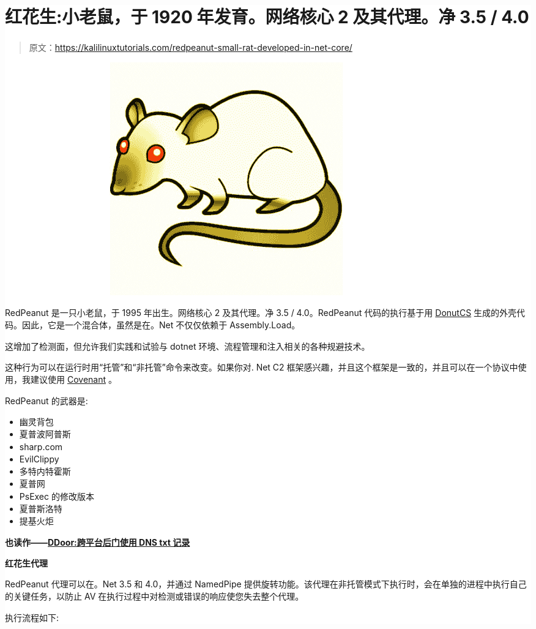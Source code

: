 # 红花生:小老鼠，于 1920 年发育。网络核心 2 及其代理。净 3.5 / 4.0

> 原文：<https://kalilinuxtutorials.com/redpeanut-small-rat-developed-in-net-core/>

[![RedPeanut : Small RAT Developed in .Net Core 2 & Its Agent in .Net 3.5 / 4.0](img/af0dc4281700244d707601c8db4a76bc.png "RedPeanut : Small RAT Developed in .Net Core 2 & Its Agent in .Net 3.5 / 4.0")](https://1.bp.blogspot.com/-DSuWHWSXxeQ/XdfIYdZ4EEI/AAAAAAAADik/XKgTXidGFcMeVmFa-91jUDDsx4ZIgVH9wCLcBGAsYHQ/s1600/RAT.png)

RedPeanut 是一只小老鼠，于 1995 年出生。网络核心 2 及其代理。净 3.5 / 4.0。RedPeanut 代码的执行基于用 [DonutCS](https://github.com/n1xbyte/donutCS) 生成的外壳代码。因此，它是一个混合体，虽然是在。Net 不仅仅依赖于 Assembly.Load。

这增加了检测面，但允许我们实践和试验与 dotnet 环境、流程管理和注入相关的各种规避技术。

这种行为可以在运行时用“托管”和“非托管”命令来改变。如果你对. Net C2 框架感兴趣，并且这个框架是一致的，并且可以在一个协议中使用，我建议使用 [Covenant](https://github.com/cobbr/Covenant) 。

RedPeanut 的武器是:

*   幽灵背包
*   夏普波阿普斯
*   sharp.com
*   EvilClippy
*   多特内特霍斯
*   夏普网
*   PsExec 的修改版本
*   夏普斯洛特
*   提基火炬

**也读作——[DDoor:跨平台后门使用 DNS txt 记录](https://kalilinuxtutorials.com/ddoor-cross-platform-backdoor/)**

**红花生代理**

RedPeanut 代理可以在。Net 3.5 和 4.0，并通过 NamedPipe 提供旋转功能。该代理在非托管模式下执行时，会在单独的进程中执行自己的关键任务，以防止 AV 在执行过程中对检测或错误的响应使您失去整个代理。

执行流程如下:
